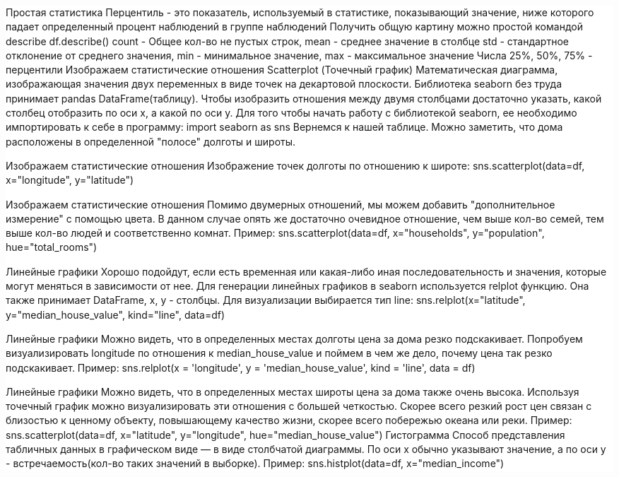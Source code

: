 Простая статистика
Перцентиль - это показатель, используемый в статистике, показывающий значение, ниже которого падает
определенный процент наблюдений в группе наблюдений
Получить общую картину можно простой командой describe
df.describe()
count - Общее кол-во не пустых строк, mean - среднее значение в столбце
std - стандартное отклонение от среднего значения, min - минимальное значение,
max - максимальное значение
Числа 25%, 50%, 75% - перцентили
Изображаем статистические отношения
Scatterplot (Точечный график)
Математическая диаграмма, изображающая значения двух переменных в виде точек на декартовой плоскости.
Библиотека seaborn без труда принимает pandas DataFrame(таблицу). Чтобы изобразить отношения между
двумя столбцами достаточно указать, какой столбец отобразить по оси x, а какой по оси y.
Для того чтобы начать работу с библиотекой seaborn, ее необходимо импортировать к себе в программу:
import seaborn as sns
Вернемся к нашей таблице. Можно заметить, что дома расположены в определенной "полосе" долготы и
широты.

Изображаем статистические отношения
Изображение точек долготы по отношению к широте:
sns.scatterplot(data=df, x="longitude", y="latitude")

Изображаем статистические отношения
Помимо двумерных отношений, мы можем добавить "дополнительное измерение" с помощью цвета. В данном
случае опять же достаточно очевидное отношение, чем выше кол-во семей, тем выше кол-во людей и
соответственно комнат.
Пример:
sns.scatterplot(data=df, x="households", y="population", hue="total_rooms")

Линейные графики
Хорошо подойдут, если есть временная или какая-либо иная последовательность и значения, которые могут
меняться в зависимости от нее. Для генерации линейных графиков в seaborn используется relplot функцию. Она
также принимает DataFrame, x, y - столбцы.
Для визуализации выбирается тип line:
sns.relplot(x="latitude", y="median_house_value", kind="line", data=df)

Линейные графики
Можно видеть, что в определенных местах долготы цена за дома резко подскакивает.
Попробуем визуализировать longitude по отношения к median_house_value и поймем в чем же дело, почему
цена так резко подскакивает.
Пример:
sns.relplot(x = 'longitude', y = 'median_house_value', kind = 'line', data = df)

Линейные графики
Можно видеть, что в определенных местах широты цена за дома также очень высока.
Используя точечный график можно визуализировать эти отношения с большей четкостью. Скорее всего резкий
рост цен связан с близостью к ценному объекту, повышающему качество жизни, скорее всего побережью
океана или реки.
Пример:
sns.scatterplot(data=df, x="latitude", y="longitude", hue="median_house_value")
Гистограмма
Способ представления табличных данных в графическом виде — в виде столбчатой диаграммы. По оси x обычно
указывают значение, а по оси y - встречаемость(кол-во таких значений в выборке).
Пример:
sns.histplot(data=df, x="median_income")
